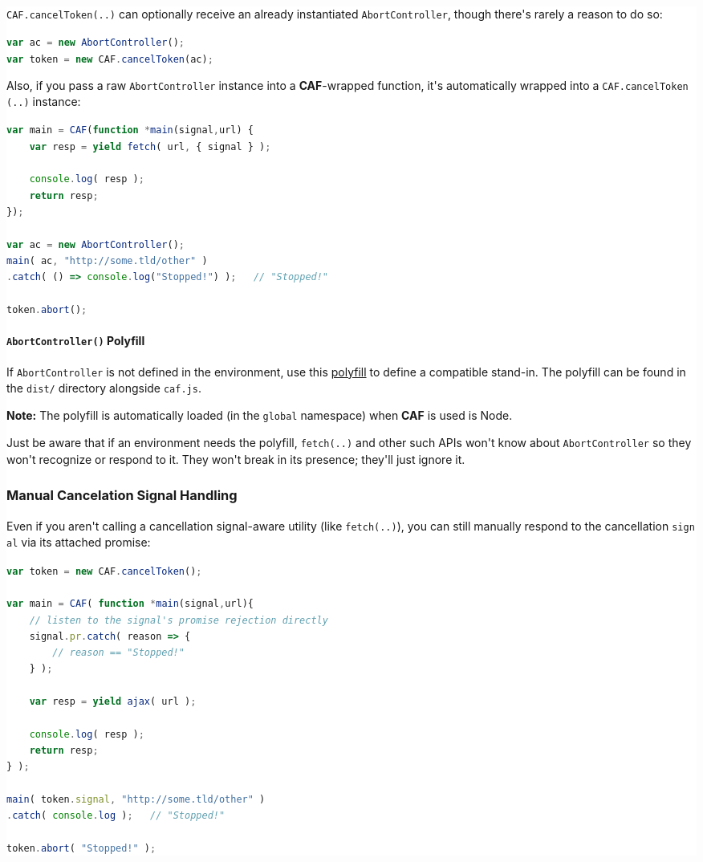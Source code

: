 `CAF.cancelToken(..)` can optionally receive an already instantiated `AbortController`, though there's rarely a reason to do so:

```js
var ac = new AbortController();
var token = new CAF.cancelToken(ac);
```

Also, if you pass a raw `AbortController` instance into a **CAF**-wrapped function, it's automatically wrapped into a `CAF.cancelToken(..)` instance:

```js
var main = CAF(function *main(signal,url) {
    var resp = yield fetch( url, { signal } );

    console.log( resp );
    return resp;
});

var ac = new AbortController();
main( ac, "http://some.tld/other" )
.catch( () => console.log("Stopped!") );   // "Stopped!"

token.abort();
```

#### `AbortController()` Polyfill

If `AbortController` is not defined in the environment, use this [polyfill](https://github.com/mo/abortcontroller-polyfill) to define a compatible stand-in. The polyfill can be found in the `dist/` directory alongside `caf.js`.

**Note:** The polyfill is automatically loaded (in the `global` namespace) when **CAF** is used is Node.

Just be aware that if an environment needs the polyfill, `fetch(..)` and other such APIs won't know about `AbortController` so they won't recognize or respond to it. They won't break in its presence; they'll just ignore it.

### Manual Cancelation Signal Handling

Even if you aren't calling a cancellation signal-aware utility (like `fetch(..)`), you can still manually respond to the cancellation `signal` via its attached promise:

```js
var token = new CAF.cancelToken();

var main = CAF( function *main(signal,url){
    // listen to the signal's promise rejection directly
    signal.pr.catch( reason => {
        // reason == "Stopped!"
    } );

    var resp = yield ajax( url );

    console.log( resp );
    return resp;
} );

main( token.signal, "http://some.tld/other" )
.catch( console.log );   // "Stopped!"

token.abort( "Stopped!" );
```
